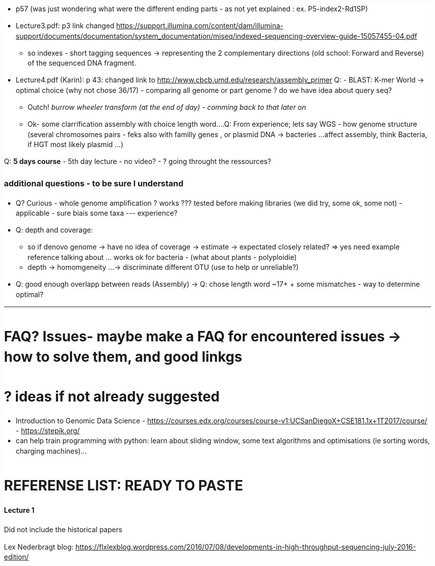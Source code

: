    - p57 (was just wondering what were the different ending parts - as not yet explained : ex. P5-index2-Rd1SP)

- Lecture3.pdf: p3 link changed <https://support.illumina.com/content/dam/illumina-support/documents/documentation/system_documentation/miseq/indexed-sequencing-overview-guide-15057455-04.pdf>
   - so indexes - short tagging sequences -> representing the 2 complementary directions (old school: Forward and Reverse) of the sequenced DNA fragment.
   
    
- Lecture4.pdf (Karin): p 43: changed link to <http://www.cbcb.umd.edu/research/assembly_primer>
Q: - BLAST: K-mer World -> optimal choice (why not chose 36/17) - comparing all genome or part genome ? do we have idea about query seq?
  - Outch! *burrow wheeler transform (at the end of day) - comming back to that later on*
  
  - Ok- some clarrification assembly with choice length word....Q: From experience; lets say WGS - how genome structure (several chromosomes pairs - feks also with familly genes , or plasmid DNA -> bacteries ...affect assembly, think Bacteria, if HGT most likely plasmid ...) 

Q: **5 days course** - 5th day lecture - no video? - ? going throught the ressources?

### additional questions - to be sure I understand
- Q? Curious - whole genome amplification ? works ??? tested before making libraries (we did try, some ok, some not) - applicable - sure biais some taxa --- experience? 
- Q: depth and coverage:
   - so if denovo genome -> have no idea of coverage -> estimate -> expectated closely related?  => yes need example reference talking about ... works ok for bacteria - (what about plants - polyploidie)  
   - depth -> homomgeneity ...-> discriminate different OTU (use to help or unreliable?) 
   
- Q: good enough overlapp between reads (Assembly) -> Q: chose length word ~17+ + some mismatches - way to determine optimal?


--------------------
# FAQ? Issues- maybe make a FAQ for encountered issues -> how to solve them, and good linkgs

# ? ideas if not already suggested
- Introduction to Genomic Data Science - <https://courses.edx.org/courses/course-v1:UCSanDiegoX+CSE181.1x+1T2017/course/> - <https://stepik.org/>
 - can help train programming with python: learn about sliding window, some text algorithms and optimisations (ie sorting words, charging machines)...


#  REFERENSE LIST: READY TO PASTE

#### Lecture 1

Did not include the historical papers

Lex Nederbragt blog: https://flxlexblog.wordpress.com/2016/07/08/developments-in-high-throughput-sequencing-july-2016-edition/
